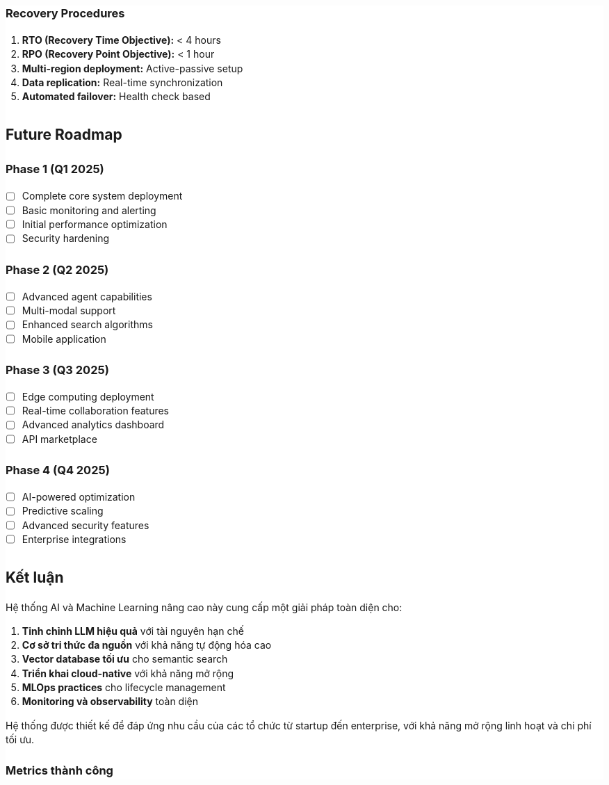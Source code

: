 ### Recovery Procedures

1. **RTO (Recovery Time Objective):** < 4 hours
2. **RPO (Recovery Point Objective):** < 1 hour
3. **Multi-region deployment:** Active-passive setup
4. **Data replication:** Real-time synchronization
5. **Automated failover:** Health check based

## Future Roadmap

### Phase 1 (Q1 2025)
- [ ] Complete core system deployment
- [ ] Basic monitoring and alerting
- [ ] Initial performance optimization
- [ ] Security hardening

### Phase 2 (Q2 2025)
- [ ] Advanced agent capabilities
- [ ] Multi-modal support
- [ ] Enhanced search algorithms
- [ ] Mobile application

### Phase 3 (Q3 2025)
- [ ] Edge computing deployment
- [ ] Real-time collaboration features
- [ ] Advanced analytics dashboard
- [ ] API marketplace

### Phase 4 (Q4 2025)
- [ ] AI-powered optimization
- [ ] Predictive scaling
- [ ] Advanced security features
- [ ] Enterprise integrations

## Kết luận

Hệ thống AI và Machine Learning nâng cao này cung cấp một giải pháp toàn diện cho:

1. **Tinh chỉnh LLM hiệu quả** với tài nguyên hạn chế
2. **Cơ sở tri thức đa nguồn** với khả năng tự động hóa cao
3. **Vector database tối ưu** cho semantic search
4. **Triển khai cloud-native** với khả năng mở rộng
5. **MLOps practices** cho lifecycle management
6. **Monitoring và observability** toàn diện

Hệ thống được thiết kế để đáp ứng nhu cầu của các tổ chức từ startup đến enterprise, với khả năng mở rộng linh hoạt và chi phí tối ưu.

### Metrics thành công

